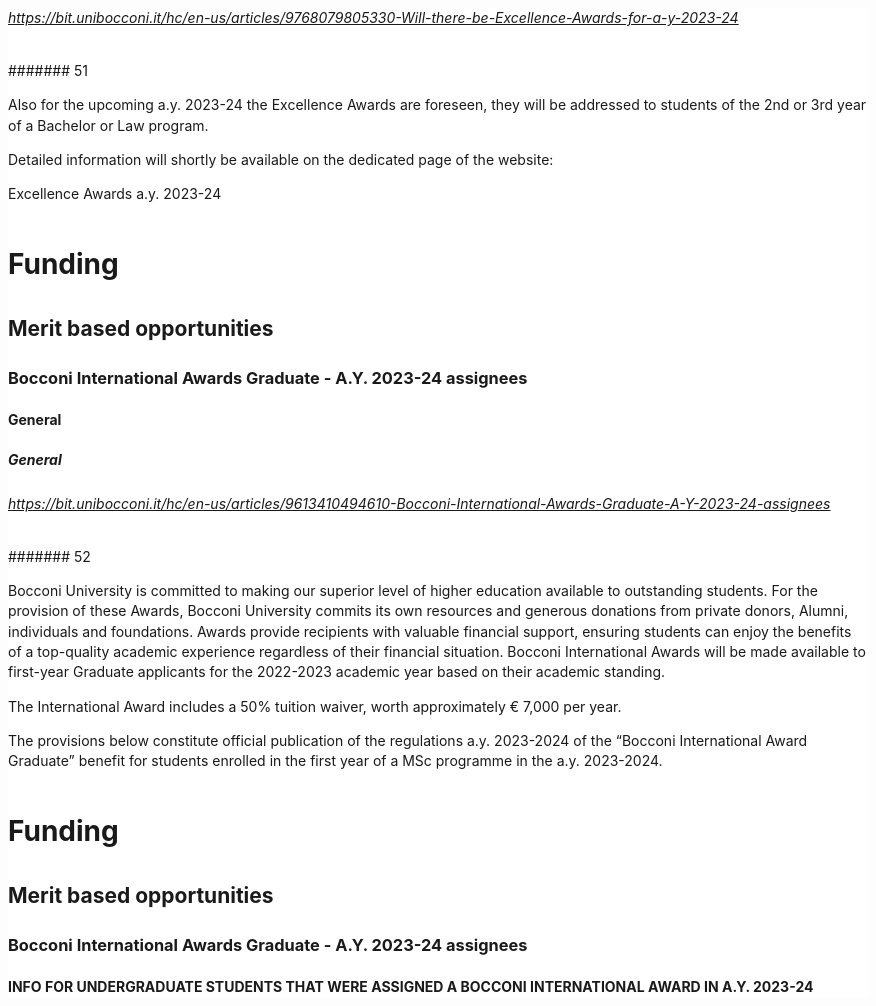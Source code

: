 ###### https://bit.unibocconi.it/hc/en-us/articles/9768079805330-Will-there-be-Excellence-Awards-for-a-y-2023-24

####### 51

Also for the upcoming a.y. 2023-24 the Excellence Awards are foreseen, they will be addressed to students of the 2nd or 3rd year of a Bachelor or Law program.

Detailed information will shortly be available on the dedicated page of the website:

Excellence Awards a.y. 2023-24

# Funding 

## Merit based opportunities

### Bocconi International Awards Graduate - A.Y. 2023-24 assignees

#### General

##### General

###### https://bit.unibocconi.it/hc/en-us/articles/9613410494610-Bocconi-International-Awards-Graduate-A-Y-2023-24-assignees

####### 52

Bocconi University is committed to making our superior level of higher education available to outstanding students. For the provision of these Awards, Bocconi University commits its own resources and generous donations from private donors, Alumni, individuals and foundations. Awards provide recipients with valuable financial support, ensuring students can enjoy the benefits of a top-quality academic experience regardless of their financial situation. Bocconi International Awards will be made available to first-year Graduate applicants for the 2022-2023 academic year based on their academic standing.

The International Award includes a 50% tuition waiver, worth approximately € 7,000 per year.

The provisions below constitute official publication of the regulations a.y. 2023-2024 of the “Bocconi International Award Graduate” benefit for students enrolled in the first year of a MSc programme in the a.y. 2023-2024.

# Funding 

## Merit based opportunities

### Bocconi International Awards Graduate - A.Y. 2023-24 assignees

#### INFO FOR UNDERGRADUATE STUDENTS THAT WERE ASSIGNED A BOCCONI INTERNATIONAL AWARD IN A.Y. 2023-24
